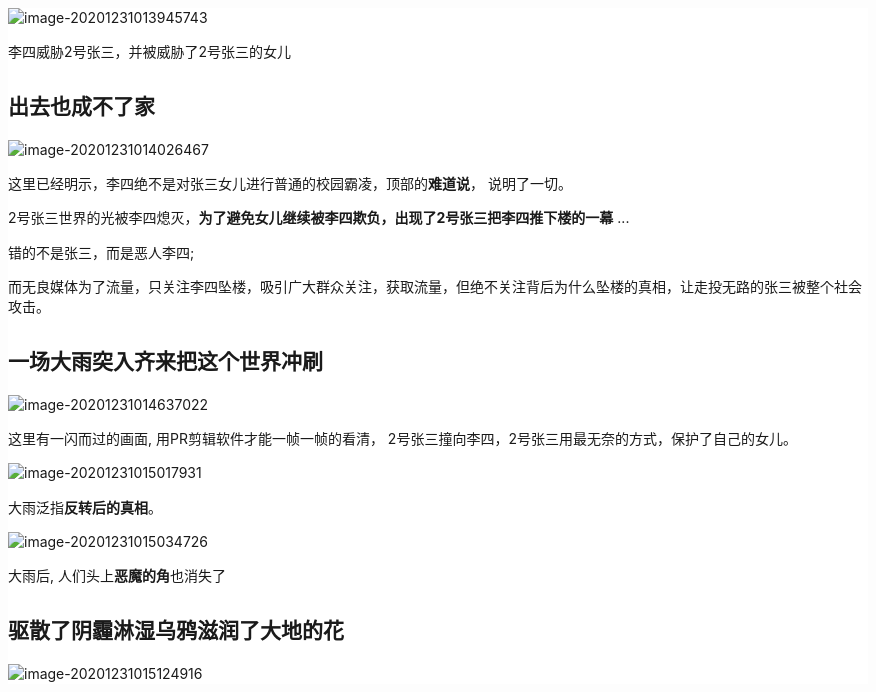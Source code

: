 

![image-20201231013945743](https://www.v2fy.com/asset/0i/jikemiji/jikemiji-md/2020-12-30-tonghuazhen-1609342726000.assets/image-20201231013945743.png)



李四威胁2号张三，并被威胁了2号张三的女儿



## 出去也成不了家



![image-20201231014026467](https://www.v2fy.com/asset/0i/jikemiji/jikemiji-md/2020-12-30-tonghuazhen-1609342726000.assets/image-20201231014026467.png)



这里已经明示，李四绝不是对张三女儿进行普通的校园霸凌，顶部的**难道说**， 说明了一切。



2号张三世界的光被李四熄灭，**为了避免女儿继续被李四欺负，出现了2号张三把李四推下楼的一幕** ...



错的不是张三，而是恶人李四;



而无良媒体为了流量，只关注李四坠楼，吸引广大群众关注，获取流量，但绝不关注背后为什么坠楼的真相，让走投无路的张三被整个社会攻击。



## 一场大雨突入齐来把这个世界冲刷

![image-20201231014637022](https://www.v2fy.com/asset/0i/jikemiji/jikemiji-md/2020-12-30-tonghuazhen-1609342726000.assets/image-20201231014637022.png)



这里有一闪而过的画面, 用PR剪辑软件才能一帧一帧的看清， 2号张三撞向李四，2号张三用最无奈的方式，保护了自己的女儿。

![image-20201231015017931](https://www.v2fy.com/asset/0i/jikemiji/jikemiji-md/2020-12-30-tonghuazhen-1609342726000.assets/image-20201231015017931.png)



大雨泛指**反转后的真相**。



![image-20201231015034726](https://www.v2fy.com/asset/0i/jikemiji/jikemiji-md/2020-12-30-tonghuazhen-1609342726000.assets/image-20201231015034726.png)



大雨后, 人们头上**恶魔的角**也消失了



## 驱散了阴霾淋湿乌鸦滋润了大地的花



![image-20201231015124916](https://www.v2fy.com/asset/0i/jikemiji/jikemiji-md/2020-12-30-tonghuazhen-1609342726000.assets/image-20201231015124916.png)


